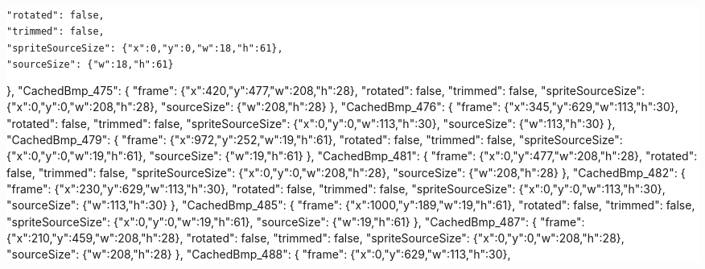 	"rotated": false,
	"trimmed": false,
	"spriteSourceSize": {"x":0,"y":0,"w":18,"h":61},
	"sourceSize": {"w":18,"h":61}
},
"CachedBmp_475":
{
	"frame": {"x":420,"y":477,"w":208,"h":28},
	"rotated": false,
	"trimmed": false,
	"spriteSourceSize": {"x":0,"y":0,"w":208,"h":28},
	"sourceSize": {"w":208,"h":28}
},
"CachedBmp_476":
{
	"frame": {"x":345,"y":629,"w":113,"h":30},
	"rotated": false,
	"trimmed": false,
	"spriteSourceSize": {"x":0,"y":0,"w":113,"h":30},
	"sourceSize": {"w":113,"h":30}
},
"CachedBmp_479":
{
	"frame": {"x":972,"y":252,"w":19,"h":61},
	"rotated": false,
	"trimmed": false,
	"spriteSourceSize": {"x":0,"y":0,"w":19,"h":61},
	"sourceSize": {"w":19,"h":61}
},
"CachedBmp_481":
{
	"frame": {"x":0,"y":477,"w":208,"h":28},
	"rotated": false,
	"trimmed": false,
	"spriteSourceSize": {"x":0,"y":0,"w":208,"h":28},
	"sourceSize": {"w":208,"h":28}
},
"CachedBmp_482":
{
	"frame": {"x":230,"y":629,"w":113,"h":30},
	"rotated": false,
	"trimmed": false,
	"spriteSourceSize": {"x":0,"y":0,"w":113,"h":30},
	"sourceSize": {"w":113,"h":30}
},
"CachedBmp_485":
{
	"frame": {"x":1000,"y":189,"w":19,"h":61},
	"rotated": false,
	"trimmed": false,
	"spriteSourceSize": {"x":0,"y":0,"w":19,"h":61},
	"sourceSize": {"w":19,"h":61}
},
"CachedBmp_487":
{
	"frame": {"x":210,"y":459,"w":208,"h":28},
	"rotated": false,
	"trimmed": false,
	"spriteSourceSize": {"x":0,"y":0,"w":208,"h":28},
	"sourceSize": {"w":208,"h":28}
},
"CachedBmp_488":
{
	"frame": {"x":0,"y":629,"w":113,"h":30},